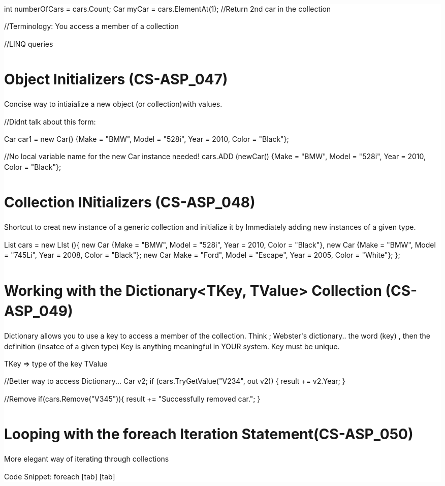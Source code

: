 int numberOfCars = cars.Count;
Car myCar = cars.ElementAt(1); //Return 2nd car in the collection

//Terminology: You access a member of a collection

//LINQ queries

Object Initializers (CS-ASP_047)
===============================
Concise way to intiaialize a new object (or collection)with values.

//Didnt talk about this form:

Car car1 = new Car() {Make = "BMW", Model = "528i", Year = 2010, Color = "Black"};

//No local variable name for the new Car instance needed!
cars.ADD (newCar() {Make = "BMW", Model = "528i", Year = 2010, Color = "Black"};

Collection INitializers (CS-ASP_048)
====================================================
Shortcut to creat new instance of a generic collection and initialize it by Immediately adding new instances of a given type.

List<Car> cars = new LIst <Car>(){
 new Car {Make = "BMW", Model = "528i", Year = 2010, Color = "Black"},
 new Car {Make = "BMW", Model = "745Li", Year = 2008, Color = "Black"};
 new Car Make = "Ford", Model = "Escape", Year = 2005, Color = "White"};
 };
 
 Working with the Dictionary<TKey, TValue> Collection (CS-ASP_049)
 =============================================================================
 Dictionary allows you to use a key to access a member of the collection.
 Think ; Webster's dictionary.. the word (key) , then the definition (insatce of a given type)
 Key is anything meaningful in YOUR system.
 Key must be unique.
 
 TKey => type of the key
 TValue 
 
 
 
 //Better way to access Dictionary...
 Car v2;
 if (cars.TryGetValue("V234", out v2))
 {
  result += v2.Year;
 }
 
 //Remove
 if(cars.Remove("V345")){
  result += "Successfully removed car.";
  }
  
  Looping with the foreach Iteration Statement(CS-ASP_050)
  =================================================
  More elegant way of iterating through collections
  
  Code Snippet: foreach [tab] [tab]
  
  
